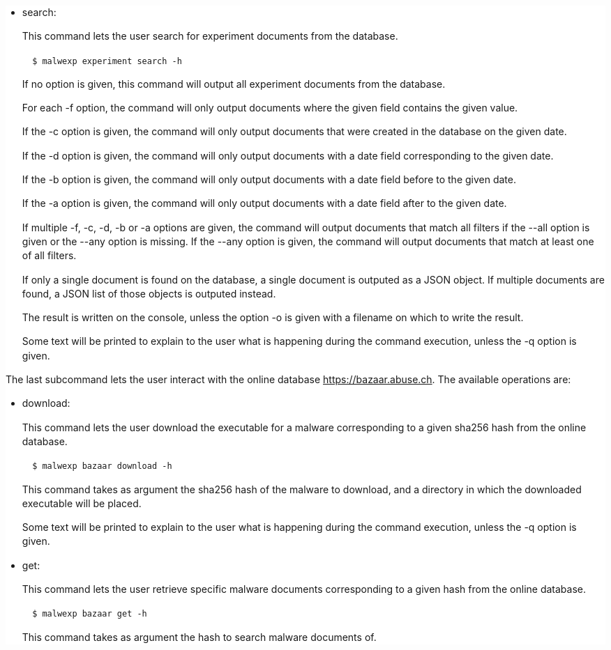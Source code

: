 - search:

	This command lets the user search for experiment documents from the database.

		$ malwexp experiment search -h

	If no option is given, this command will output all experiment documents from the database.

	For each -f option, the command will only output documents where the given field contains the given value.

	If the -c option is given, the command will only output documents that were created in the database on the given date.

	If the -d option is given, the command will only output documents with a date field corresponding to the given date.

	If the -b option is given, the command will only output documents with a date field before to the given date.

	If the -a option is given, the command will only output documents with a date field after to the given date.

	If multiple -f, -c, -d, -b or -a options are given, the command will output documents that match all filters if the --all option is given or the --any option is missing. If the --any option is given, the command will output documents that match at least one of all filters.

	If only a single document is found on the database, a single document is outputed as a JSON object. If multiple documents are found, a JSON list of those objects is outputed instead.

	The result is written on the console, unless the option -o is given with a filename on which to write the result.

	Some text will be printed to explain to the user what is happening during the command execution, unless the -q option is given.

The last subcommand lets the user interact with the online database https://bazaar.abuse.ch. The available operations are:

- download:

	This command lets the user download the executable for a malware corresponding to a given sha256 hash from the online database.

		$ malwexp bazaar download -h

	This command takes as argument the sha256 hash of the malware to download, and a directory in which the downloaded executable will be placed.

	Some text will be printed to explain to the user what is happening during the command execution, unless the -q option is given.

- get:

	This command lets the user retrieve specific malware documents corresponding to a given hash from the online database.

		$ malwexp bazaar get -h

	This command takes as argument the hash to search malware documents of.
